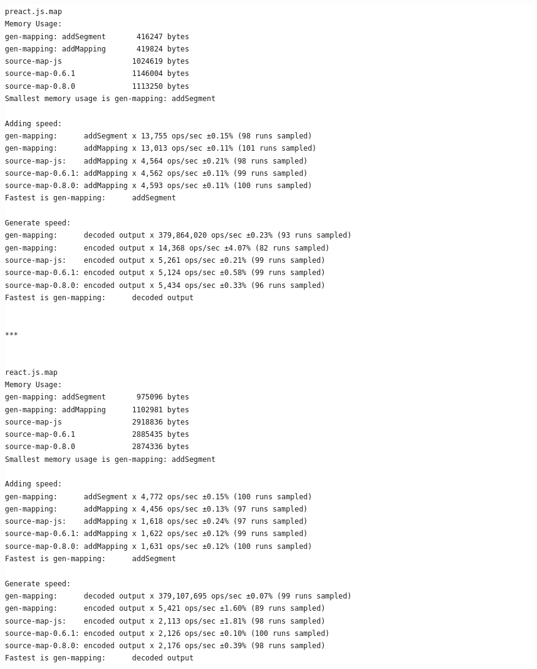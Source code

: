 ```
preact.js.map
Memory Usage:
gen-mapping: addSegment       416247 bytes
gen-mapping: addMapping       419824 bytes
source-map-js                1024619 bytes
source-map-0.6.1             1146004 bytes
source-map-0.8.0             1113250 bytes
Smallest memory usage is gen-mapping: addSegment

Adding speed:
gen-mapping:      addSegment x 13,755 ops/sec ±0.15% (98 runs sampled)
gen-mapping:      addMapping x 13,013 ops/sec ±0.11% (101 runs sampled)
source-map-js:    addMapping x 4,564 ops/sec ±0.21% (98 runs sampled)
source-map-0.6.1: addMapping x 4,562 ops/sec ±0.11% (99 runs sampled)
source-map-0.8.0: addMapping x 4,593 ops/sec ±0.11% (100 runs sampled)
Fastest is gen-mapping:      addSegment

Generate speed:
gen-mapping:      decoded output x 379,864,020 ops/sec ±0.23% (93 runs sampled)
gen-mapping:      encoded output x 14,368 ops/sec ±4.07% (82 runs sampled)
source-map-js:    encoded output x 5,261 ops/sec ±0.21% (99 runs sampled)
source-map-0.6.1: encoded output x 5,124 ops/sec ±0.58% (99 runs sampled)
source-map-0.8.0: encoded output x 5,434 ops/sec ±0.33% (96 runs sampled)
Fastest is gen-mapping:      decoded output


***


react.js.map
Memory Usage:
gen-mapping: addSegment       975096 bytes
gen-mapping: addMapping      1102981 bytes
source-map-js                2918836 bytes
source-map-0.6.1             2885435 bytes
source-map-0.8.0             2874336 bytes
Smallest memory usage is gen-mapping: addSegment

Adding speed:
gen-mapping:      addSegment x 4,772 ops/sec ±0.15% (100 runs sampled)
gen-mapping:      addMapping x 4,456 ops/sec ±0.13% (97 runs sampled)
source-map-js:    addMapping x 1,618 ops/sec ±0.24% (97 runs sampled)
source-map-0.6.1: addMapping x 1,622 ops/sec ±0.12% (99 runs sampled)
source-map-0.8.0: addMapping x 1,631 ops/sec ±0.12% (100 runs sampled)
Fastest is gen-mapping:      addSegment

Generate speed:
gen-mapping:      decoded output x 379,107,695 ops/sec ±0.07% (99 runs sampled)
gen-mapping:      encoded output x 5,421 ops/sec ±1.60% (89 runs sampled)
source-map-js:    encoded output x 2,113 ops/sec ±1.81% (98 runs sampled)
source-map-0.6.1: encoded output x 2,126 ops/sec ±0.10% (100 runs sampled)
source-map-0.8.0: encoded output x 2,176 ops/sec ±0.39% (98 runs sampled)
Fastest is gen-mapping:      decoded output
```

[source-map]: https://www.npmjs.com/package/source-map
[trace-mapping]: https://github.com/jridgewell/trace-mapping
